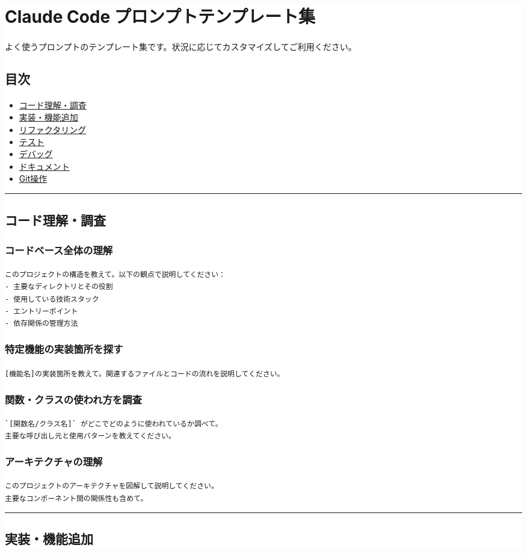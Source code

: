 # Claude Code プロンプトテンプレート集

よく使うプロンプトのテンプレート集です。状況に応じてカスタマイズしてご利用ください。

## 目次

- [コード理解・調査](#コード理解調査)
- [実装・機能追加](#実装機能追加)
- [リファクタリング](#リファクタリング)
- [テスト](#テスト)
- [デバッグ](#デバッグ)
- [ドキュメント](#ドキュメント)
- [Git操作](#git操作)

---

## コード理解・調査

### コードベース全体の理解

```
このプロジェクトの構造を教えて。以下の観点で説明してください：
- 主要なディレクトリとその役割
- 使用している技術スタック
- エントリーポイント
- 依存関係の管理方法
```

### 特定機能の実装箇所を探す

```
[機能名]の実装箇所を教えて。関連するファイルとコードの流れを説明してください。
```

### 関数・クラスの使われ方を調査

```
`[関数名/クラス名]` がどこでどのように使われているか調べて。
主要な呼び出し元と使用パターンを教えてください。
```

### アーキテクチャの理解

```
このプロジェクトのアーキテクチャを図解して説明してください。
主要なコンポーネント間の関係性も含めて。
```

---

## 実装・機能追加
